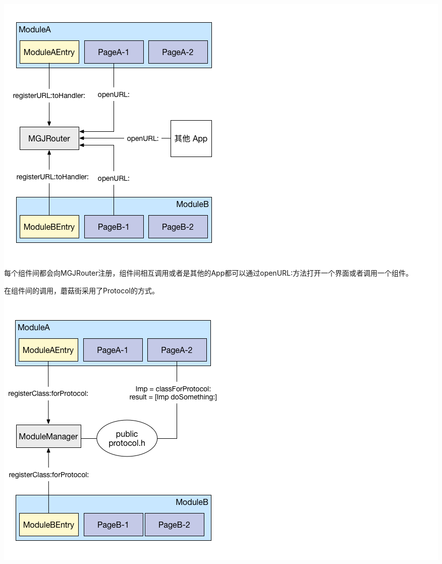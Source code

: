 ![](./imgs/1194012-202a46e5fe0b00cb.png)

每个组件间都会向MGJRouter注册，组件间相互调用或者是其他的App都可以通过openURL:方法打开一个界面或者调用一个组件。

在组件间的调用，蘑菇街采用了Protocol的方式。

![](./imgs/1194012-ebb6183e75b7341f.png)
